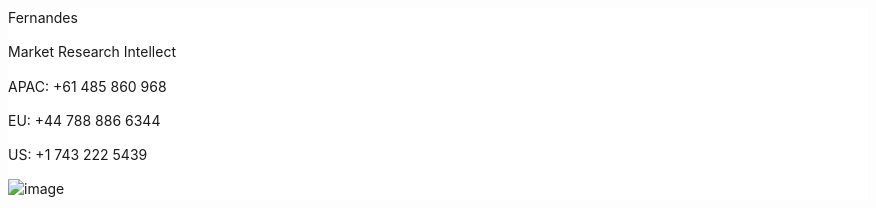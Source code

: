 Fernandes</p><p>Market Research Intellect</p><p>APAC: +61 485 860 968</p><p>EU: +44 788 886 6344</p><p>US: +1 743 222 5439</p>
![image](https://github.com/user-attachments/assets/42347831-2eb6-4a6b-b429-b8cb9163d6bb)
